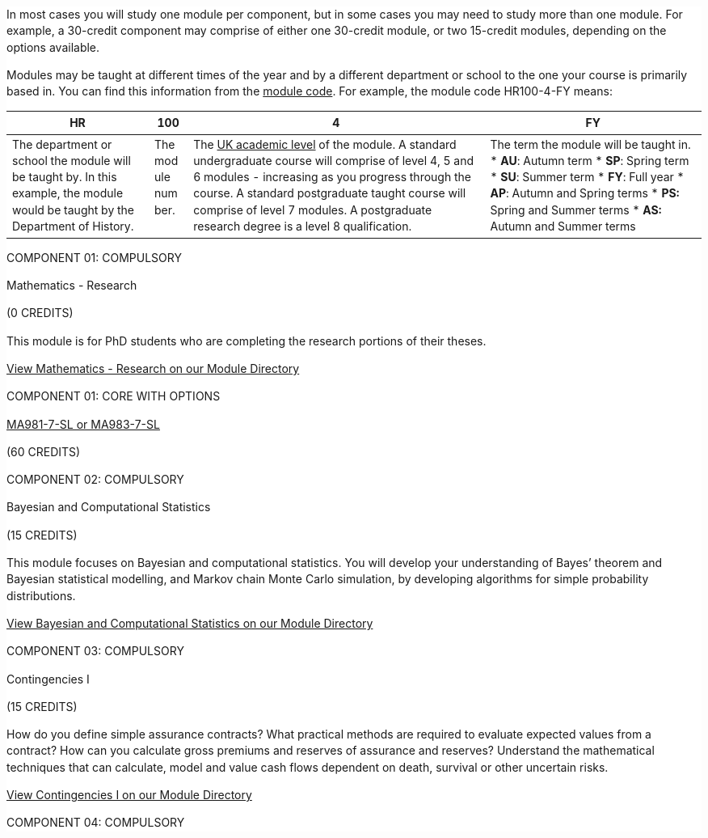 In most cases you will study one module per component, but in some cases you may need to study more than one module. For example, a 30-credit component may comprise of either one 30-credit module, or two 15-credit modules, depending on the options available.

Modules may be taught at different times of the year and by a different department or school to the one your course is primarily based in. You can find this information from the [module code](https://www1.essex.ac.uk/modules/codes.aspx). For example, the module code HR100-4-FY means:

| HR | 100 | 4 | FY |
| --- | --- | --- | --- |
| The department or school the module will be taught by.  In this example, the module would be taught by the Department of History. | The module number. | The [UK academic level](https://www.gov.uk/what-different-qualification-levels-mean/list-of-qualification-levels) of the module.  A standard undergraduate course will comprise of level 4, 5 and 6 modules - increasing as you progress through the course.  A standard postgraduate taught course will comprise of level 7 modules.  A postgraduate research degree is a level 8 qualification. | The term the module will be taught in.   * **AU**: Autumn term * **SP**: Spring term * **SU**: Summer term * **FY**: Full year * **AP**: Autumn and Spring terms * **PS:** Spring and Summer terms * **AS:** Autumn and Summer terms |

COMPONENT 01: COMPULSORY

Mathematics - Research

(0 CREDITS)

This module is for PhD students who are completing the research portions of their theses.

[View Mathematics - Research on our Module Directory](https://www1.essex.ac.uk/modules/Default.aspx?coursecode=MA999&year=25)

COMPONENT 01: CORE WITH OPTIONS

[MA981-7-SL or MA983-7-SL](https://www.essex.ac.uk/component/?componentID=41b17db3-72a5-48c3-8320-1d664eeb40e6&headerImg=/-/media/header-images/subjects/actuarial-science-subject-1200x600.jpg&lastYear=1&title=PhD%20Actuarial%20Science)

(60 CREDITS)

COMPONENT 02: COMPULSORY

Bayesian and Computational Statistics

(15 CREDITS)

This module focuses on Bayesian and computational statistics. You will develop your understanding of Bayes’ theorem and Bayesian statistical modelling, and Markov chain Monte Carlo simulation, by developing algorithms for simple probability distributions.

[View Bayesian and Computational Statistics on our Module Directory](https://www1.essex.ac.uk/modules/Default.aspx?coursecode=MA322&year=25)

COMPONENT 03: COMPULSORY

Contingencies I

(15 CREDITS)

How do you define simple assurance contracts? What practical methods are required to evaluate expected values from a contract? How can you calculate gross premiums and reserves of assurance and reserves? Understand the mathematical techniques that can calculate, model and value cash flows dependent on death, survival or other uncertain risks.

[View Contingencies I on our Module Directory](https://www1.essex.ac.uk/modules/Default.aspx?coursecode=MA212&year=25)

COMPONENT 04: COMPULSORY

